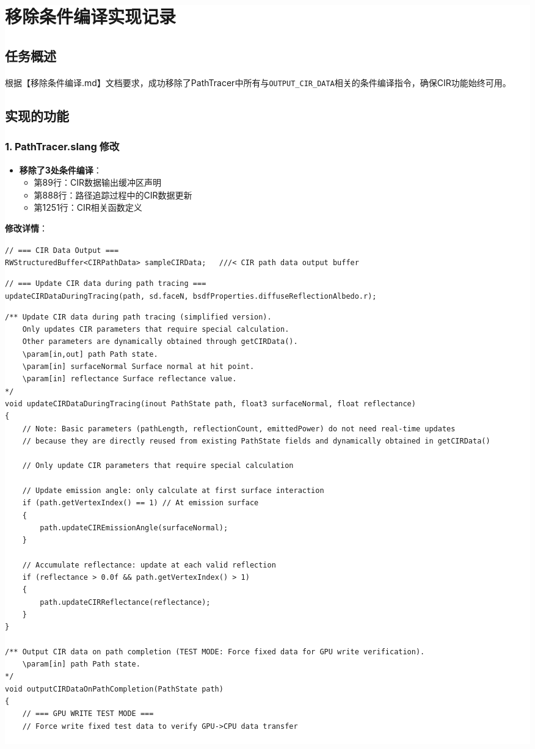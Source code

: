 # 移除条件编译实现记录

## 任务概述

根据【移除条件编译.md】文档要求，成功移除了PathTracer中所有与`OUTPUT_CIR_DATA`相关的条件编译指令，确保CIR功能始终可用。

## 实现的功能

### 1. PathTracer.slang 修改
- **移除了3处条件编译**：
  - 第89行：CIR数据输出缓冲区声明
  - 第888行：路径追踪过程中的CIR数据更新
  - 第1251行：CIR相关函数定义

**修改详情**：
```89:91:Source/RenderPasses/PathTracer/PathTracer.slang
// === CIR Data Output ===
RWStructuredBuffer<CIRPathData> sampleCIRData;   ///< CIR path data output buffer
```

```888:890:Source/RenderPasses/PathTracer/PathTracer.slang
// === Update CIR data during path tracing ===
updateCIRDataDuringTracing(path, sd.faceN, bsdfProperties.diffuseReflectionAlbedo.r);
```

```1251:1411:Source/RenderPasses/PathTracer/PathTracer.slang
/** Update CIR data during path tracing (simplified version).
    Only updates CIR parameters that require special calculation.
    Other parameters are dynamically obtained through getCIRData().
    \param[in,out] path Path state.
    \param[in] surfaceNormal Surface normal at hit point.
    \param[in] reflectance Surface reflectance value.
*/
void updateCIRDataDuringTracing(inout PathState path, float3 surfaceNormal, float reflectance)
{
    // Note: Basic parameters (pathLength, reflectionCount, emittedPower) do not need real-time updates
    // because they are directly reused from existing PathState fields and dynamically obtained in getCIRData()
    
    // Only update CIR parameters that require special calculation
    
    // Update emission angle: only calculate at first surface interaction
    if (path.getVertexIndex() == 1) // At emission surface
    {
        path.updateCIREmissionAngle(surfaceNormal);
    }
    
    // Accumulate reflectance: update at each valid reflection
    if (reflectance > 0.0f && path.getVertexIndex() > 1)
    {
        path.updateCIRReflectance(reflectance);
    }
}

/** Output CIR data on path completion (TEST MODE: Force fixed data for GPU write verification).
    \param[in] path Path state.
*/
void outputCIRDataOnPathCompletion(PathState path)
{
    // === GPU WRITE TEST MODE ===
    // Force write fixed test data to verify GPU->CPU data transfer
    
```
